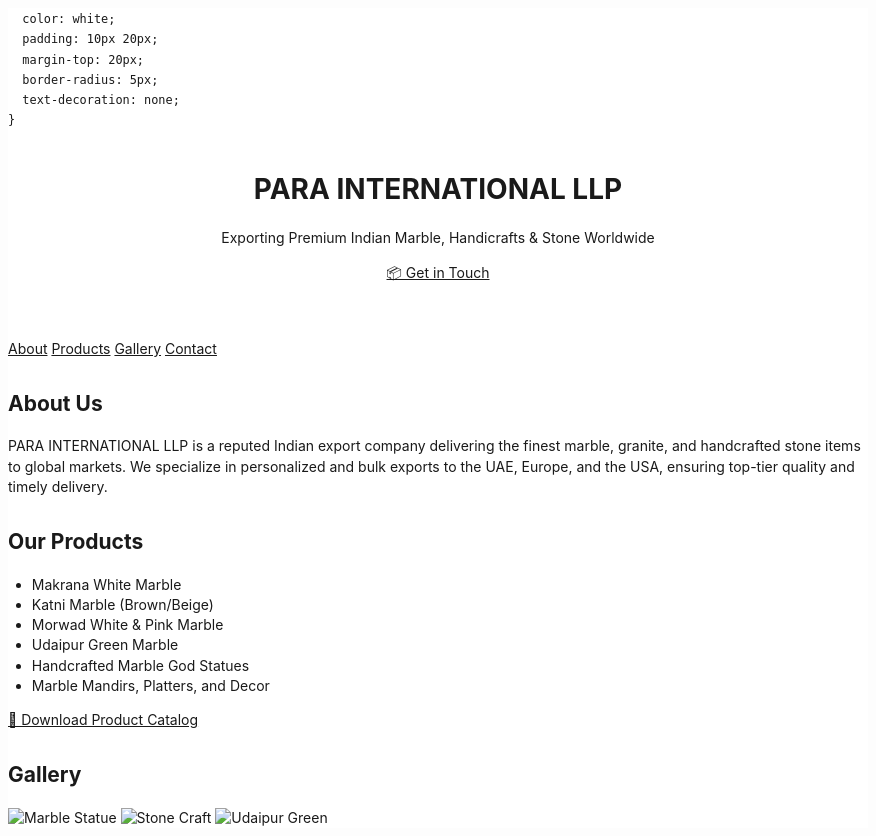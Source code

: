       color: white;
      padding: 10px 20px;
      margin-top: 20px;
      border-radius: 5px;
      text-decoration: none;
    }
  </style>
</head>
<body>
  <header>
    <h1>PARA INTERNATIONAL LLP</h1>
    <p>Exporting Premium Indian Marble, Handicrafts & Stone Worldwide</p>
    <a class="button" href="#contact">📦 Get in Touch</a>
  </header>

  <nav>
    <a href="#about">About</a>
    <a href="#products">Products</a>
    <a href="#gallery">Gallery</a>
    <a href="#contact">Contact</a>
  </nav>

  <section id="about">
    <h2>About Us</h2>
    <p>PARA INTERNATIONAL LLP is a reputed Indian export company delivering the finest marble, granite, and handcrafted stone items to global markets. We specialize in personalized and bulk exports to the UAE, Europe, and the USA, ensuring top-tier quality and timely delivery.</p>
  </section>

  <section id="products">
    <h2>Our Products</h2>
    <ul>
      <li>Makrana White Marble</li>
      <li>Katni Marble (Brown/Beige)</li>
      <li>Morwad White & Pink Marble</li>
      <li>Udaipur Green Marble</li>
      <li>Handcrafted Marble God Statues</li>
      <li>Marble Mandirs, Platters, and Decor</li>
    </ul>
    <a class="button" href="your_catalog_link_here.pdf" download>📄 Download Product Catalog</a>
  </section>

  <section id="gallery">
    <h2>Gallery</h2>
    <div class="flex gallery">
      <img src="image1.jpg" alt="Marble Statue">
      <img src="image2.jpg" alt="Stone Craft">
      <img src="image3.jpg" alt="Udaipur Green">
    </div>
  </section>
